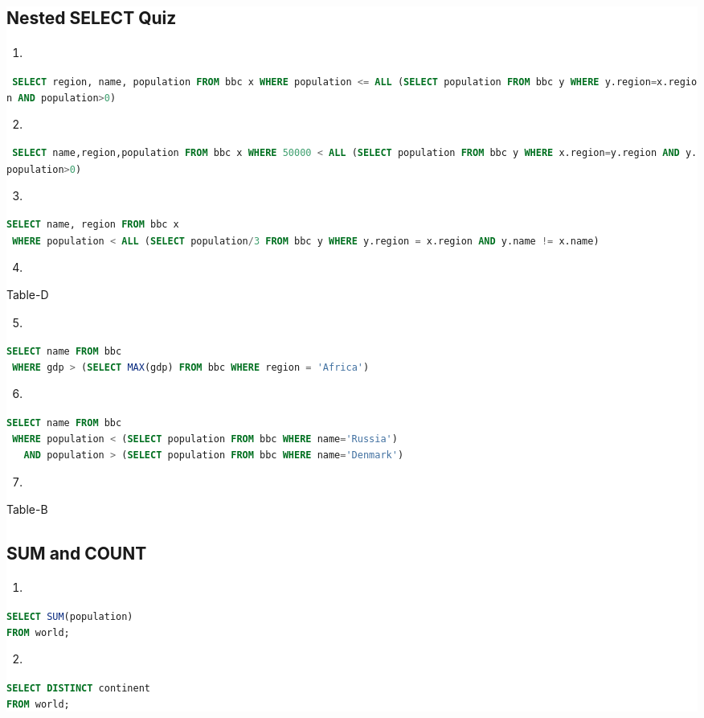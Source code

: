 ## Nested SELECT Quiz

1.

```sql
 SELECT region, name, population FROM bbc x WHERE population <= ALL (SELECT population FROM bbc y WHERE y.region=x.region AND population>0)
```

2.

```sql
 SELECT name,region,population FROM bbc x WHERE 50000 < ALL (SELECT population FROM bbc y WHERE x.region=y.region AND y.population>0)
```

3.

```sql
SELECT name, region FROM bbc x
 WHERE population < ALL (SELECT population/3 FROM bbc y WHERE y.region = x.region AND y.name != x.name)
```

4.

Table-D

5.

```sql
SELECT name FROM bbc
 WHERE gdp > (SELECT MAX(gdp) FROM bbc WHERE region = 'Africa')
```

6.

```sql
SELECT name FROM bbc
 WHERE population < (SELECT population FROM bbc WHERE name='Russia')
   AND population > (SELECT population FROM bbc WHERE name='Denmark')
```

7.

Table-B

## SUM and COUNT

1.

```sql
SELECT SUM(population)
FROM world;
```

2.

```sql
SELECT DISTINCT continent
FROM world;
```
